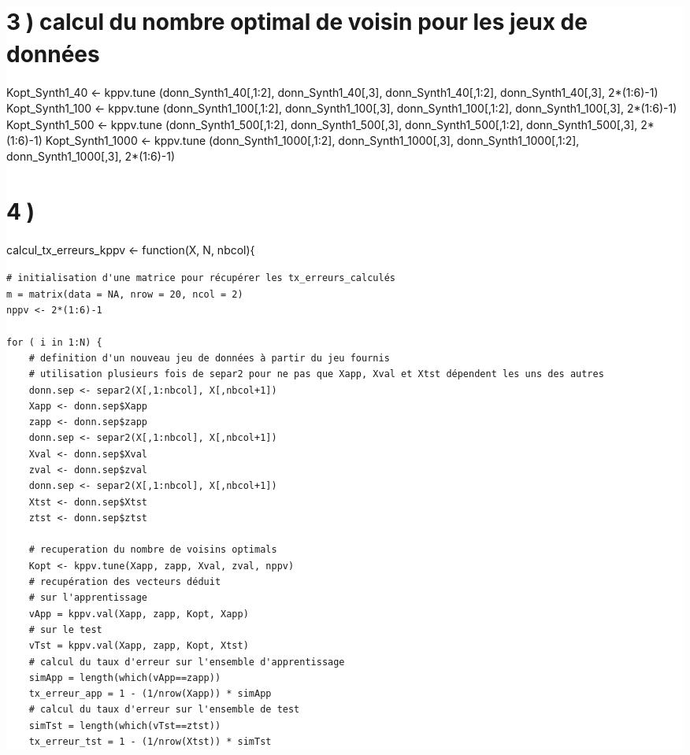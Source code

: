 # 3 ) calcul du nombre optimal de voisin pour les jeux de données
Kopt_Synth1_40 <- kppv.tune (donn_Synth1_40[,1:2], donn_Synth1_40[,3], donn_Synth1_40[,1:2], donn_Synth1_40[,3], 2*(1:6)-1)
Kopt_Synth1_100 <- kppv.tune (donn_Synth1_100[,1:2], donn_Synth1_100[,3], donn_Synth1_100[,1:2], donn_Synth1_100[,3], 2*(1:6)-1)
Kopt_Synth1_500 <- kppv.tune (donn_Synth1_500[,1:2], donn_Synth1_500[,3], donn_Synth1_500[,1:2], donn_Synth1_500[,3], 2*(1:6)-1)
Kopt_Synth1_1000 <- kppv.tune (donn_Synth1_1000[,1:2], donn_Synth1_1000[,3], donn_Synth1_1000[,1:2], donn_Synth1_1000[,3], 2*(1:6)-1)


# 4 ) 

calcul_tx_erreurs_kppv <- function(X, N, nbcol){

	# initialisation d'une matrice pour récupérer les tx_erreurs_calculés
	m = matrix(data = NA, nrow = 20, ncol = 2)
	nppv <- 2*(1:6)-1

	for ( i in 1:N) { 
		# definition d'un nouveau jeu de données à partir du jeu fournis
		# utilisation plusieurs fois de separ2 pour ne pas que Xapp, Xval et Xtst dépendent les uns des autres
		donn.sep <- separ2(X[,1:nbcol], X[,nbcol+1])
		Xapp <- donn.sep$Xapp
		zapp <- donn.sep$zapp
		donn.sep <- separ2(X[,1:nbcol], X[,nbcol+1])
		Xval <- donn.sep$Xval
		zval <- donn.sep$zval
		donn.sep <- separ2(X[,1:nbcol], X[,nbcol+1])
		Xtst <- donn.sep$Xtst
		ztst <- donn.sep$ztst

		# recuperation du nombre de voisins optimals
		Kopt <- kppv.tune(Xapp, zapp, Xval, zval, nppv)
		# recupération des vecteurs déduit 
		# sur l'apprentissage
		vApp = kppv.val(Xapp, zapp, Kopt, Xapp)
		# sur le test
		vTst = kppv.val(Xapp, zapp, Kopt, Xtst)
		# calcul du taux d'erreur sur l'ensemble d'apprentissage
		simApp = length(which(vApp==zapp))
		tx_erreur_app = 1 - (1/nrow(Xapp)) * simApp
		# calcul du taux d'erreur sur l'ensemble de test
		simTst = length(which(vTst==ztst))
		tx_erreur_tst = 1 - (1/nrow(Xtst)) * simTst